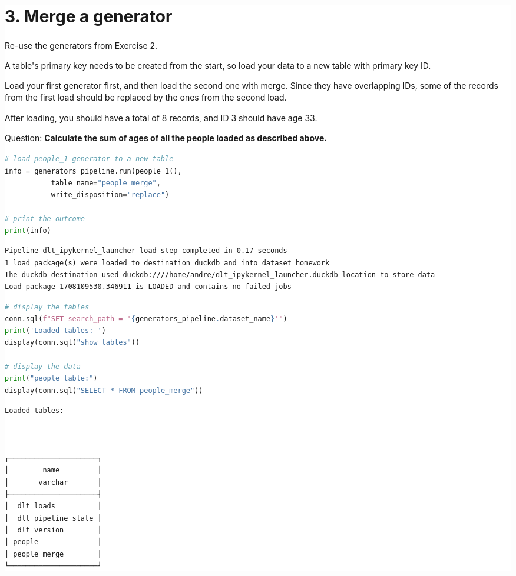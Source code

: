 
# 3. Merge a generator

Re-use the generators from Exercise 2.

A table's primary key needs to be created from the start, so load your data to a new table with primary key ID.

Load your first generator first, and then load the second one with merge. Since they have overlapping IDs, some of the records from the first load should be replaced by the ones from the second load.

After loading, you should have a total of 8 records, and ID 3 should have age 33.

Question: **Calculate the sum of ages of all the people loaded as described above.**



```python
# load people_1 generator to a new table 
info = generators_pipeline.run(people_1(),
           table_name="people_merge",
           write_disposition="replace")

# print the outcome
print(info)
```

    Pipeline dlt_ipykernel_launcher load step completed in 0.17 seconds
    1 load package(s) were loaded to destination duckdb and into dataset homework
    The duckdb destination used duckdb:////home/andre/dlt_ipykernel_launcher.duckdb location to store data
    Load package 1708109530.346911 is LOADED and contains no failed jobs



```python
# display the tables
conn.sql(f"SET search_path = '{generators_pipeline.dataset_name}'")
print('Loaded tables: ')
display(conn.sql("show tables"))

# display the data
print("people table:")
display(conn.sql("SELECT * FROM people_merge"))
```

    Loaded tables: 



    ┌─────────────────────┐
    │        name         │
    │       varchar       │
    ├─────────────────────┤
    │ _dlt_loads          │
    │ _dlt_pipeline_state │
    │ _dlt_version        │
    │ people              │
    │ people_merge        │
    └─────────────────────┘
